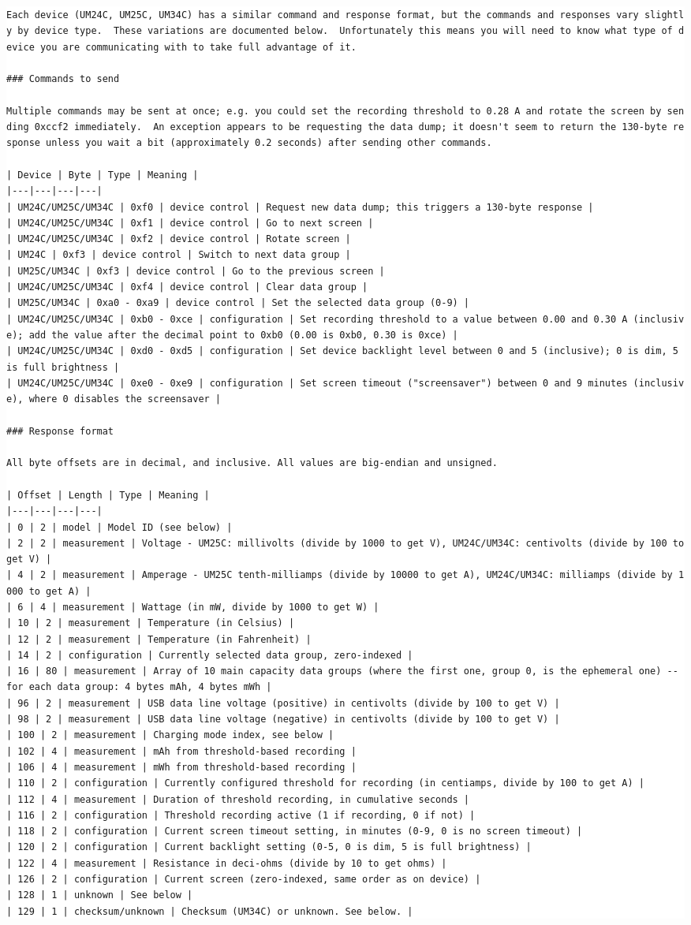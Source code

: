 ```
Each device (UM24C, UM25C, UM34C) has a similar command and response format, but the commands and responses vary slightly by device type.  These variations are documented below.  Unfortunately this means you will need to know what type of device you are communicating with to take full advantage of it.

### Commands to send

Multiple commands may be sent at once; e.g. you could set the recording threshold to 0.28 A and rotate the screen by sending 0xccf2 immediately.  An exception appears to be requesting the data dump; it doesn't seem to return the 130-byte response unless you wait a bit (approximately 0.2 seconds) after sending other commands.

| Device | Byte | Type | Meaning |
|---|---|---|---|
| UM24C/UM25C/UM34C | 0xf0 | device control | Request new data dump; this triggers a 130-byte response |
| UM24C/UM25C/UM34C | 0xf1 | device control | Go to next screen |
| UM24C/UM25C/UM34C | 0xf2 | device control | Rotate screen |
| UM24C | 0xf3 | device control | Switch to next data group |
| UM25C/UM34C | 0xf3 | device control | Go to the previous screen |
| UM24C/UM25C/UM34C | 0xf4 | device control | Clear data group |
| UM25C/UM34C | 0xa0 - 0xa9 | device control | Set the selected data group (0-9) |
| UM24C/UM25C/UM34C | 0xb0 - 0xce | configuration | Set recording threshold to a value between 0.00 and 0.30 A (inclusive); add the value after the decimal point to 0xb0 (0.00 is 0xb0, 0.30 is 0xce) |
| UM24C/UM25C/UM34C | 0xd0 - 0xd5 | configuration | Set device backlight level between 0 and 5 (inclusive); 0 is dim, 5 is full brightness |
| UM24C/UM25C/UM34C | 0xe0 - 0xe9 | configuration | Set screen timeout ("screensaver") between 0 and 9 minutes (inclusive), where 0 disables the screensaver |

### Response format

All byte offsets are in decimal, and inclusive. All values are big-endian and unsigned.

| Offset | Length | Type | Meaning |
|---|---|---|---|
| 0 | 2 | model | Model ID (see below) |
| 2 | 2 | measurement | Voltage - UM25C: millivolts (divide by 1000 to get V), UM24C/UM34C: centivolts (divide by 100 to get V) |
| 4 | 2 | measurement | Amperage - UM25C tenth-milliamps (divide by 10000 to get A), UM24C/UM34C: milliamps (divide by 1000 to get A) |
| 6 | 4 | measurement | Wattage (in mW, divide by 1000 to get W) |
| 10 | 2 | measurement | Temperature (in Celsius) |
| 12 | 2 | measurement | Temperature (in Fahrenheit) |
| 14 | 2 | configuration | Currently selected data group, zero-indexed |
| 16 | 80 | measurement | Array of 10 main capacity data groups (where the first one, group 0, is the ephemeral one) -- for each data group: 4 bytes mAh, 4 bytes mWh |
| 96 | 2 | measurement | USB data line voltage (positive) in centivolts (divide by 100 to get V) |
| 98 | 2 | measurement | USB data line voltage (negative) in centivolts (divide by 100 to get V) |
| 100 | 2 | measurement | Charging mode index, see below |
| 102 | 4 | measurement | mAh from threshold-based recording |
| 106 | 4 | measurement | mWh from threshold-based recording |
| 110 | 2 | configuration | Currently configured threshold for recording (in centiamps, divide by 100 to get A) |
| 112 | 4 | measurement | Duration of threshold recording, in cumulative seconds |
| 116 | 2 | configuration | Threshold recording active (1 if recording, 0 if not) |
| 118 | 2 | configuration | Current screen timeout setting, in minutes (0-9, 0 is no screen timeout) |
| 120 | 2 | configuration | Current backlight setting (0-5, 0 is dim, 5 is full brightness) |
| 122 | 4 | measurement | Resistance in deci-ohms (divide by 10 to get ohms) |
| 126 | 2 | configuration | Current screen (zero-indexed, same order as on device) |
| 128 | 1 | unknown | See below |
| 129 | 1 | checksum/unknown | Checksum (UM34C) or unknown. See below. |
```